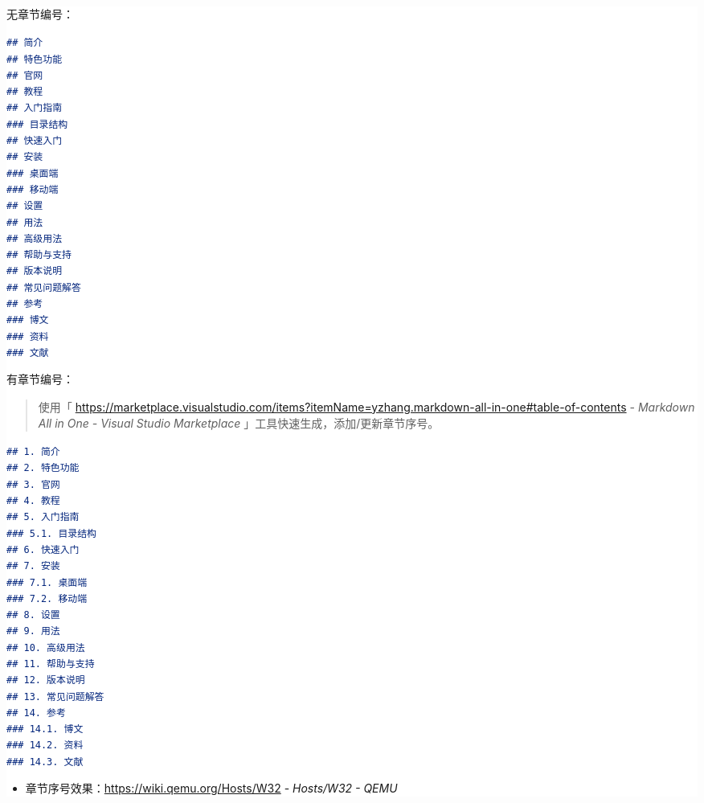 无章节编号：

```markdown
## 简介
## 特色功能
## 官网
## 教程
## 入门指南
### 目录结构
## 快速入门
## 安装
### 桌面端
### 移动端
## 设置
## 用法
## 高级用法
## 帮助与支持
## 版本说明
## 常见问题解答
## 参考
### 博文
### 资料
### 文献
```

有章节编号：

> 使用「 https://marketplace.visualstudio.com/items?itemName=yzhang.markdown-all-in-one#table-of-contents - *Markdown All in One - Visual Studio Marketplace* 」工具快速生成，添加/更新章节序号。

```markdown
## 1. 简介
## 2. 特色功能
## 3. 官网
## 4. 教程
## 5. 入门指南
### 5.1. 目录结构
## 6. 快速入门
## 7. 安装
### 7.1. 桌面端
### 7.2. 移动端
## 8. 设置
## 9. 用法
## 10. 高级用法
## 11. 帮助与支持
## 12. 版本说明
## 13. 常见问题解答
## 14. 参考
### 14.1. 博文
### 14.2. 资料
### 14.3. 文献
```

- 章节序号效果：https://wiki.qemu.org/Hosts/W32 - *Hosts/W32 - QEMU*
